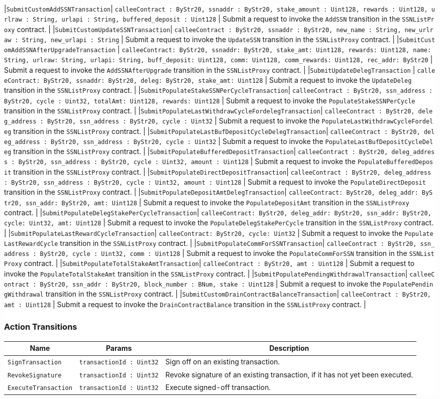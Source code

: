 |`SubmitCustomAddSSNTransaction`| `calleeContract : ByStr20, ssnaddr : ByStr20, stake_amount : Uint128, rewards : Uint128, urlraw : String, urlapi : String, buffered_deposit : Uint128` | Submit a request to invoke the `AddSSN` transition in the `SSNListProxy` contract. |
|`SubmitCustomUpdateSSNTransaction`| `calleeContract : ByStr20, ssnaddr : ByStr20, new_name : String, new_urlraw : String, new_urlapi : String` | Submit a request to invoke the `UpdateSSN` transition in the `SSNListProxy` contract. |
|`SubmitCustomAddSSNAfterUpgradeTransaction` | `calleeContract: ByStr20, ssnaddr: ByStr20, stake_amt: Uint128, rewards: Uint128, name: String, urlraw: String, urlapi: String, buff_deposit: Uint128, comm: Uint128, comm_rewards: Uint128, rec_addr: ByStr20` | Submit a request to invoke the `AddSSNAfterUpgrade` transition in the `SSNListProxy` contract. |
|`SubmitUpdateDelegTransaction` | `calleeContract: ByStr20, ssnaddr: ByStr20, deleg: ByStr20, stake_amt: Uint128` | Submit a request to invoke the `UpdateDeleg` transition in the `SSNListProxy` contract. |
|`SubmitPopulateStakeSSNPerCycleTransaction`| `calleeContract : ByStr20, ssn_address : ByStr20, cycle : Uint32, totalAmt: Uint128, rewards: Uint128` | Submit a request to invoke the `PopulateStakeSSNPerCycle` transition in the `SSNListProxy` contract. |
|`SubmitPopulateLastWithdrawCycleFordelegTransaction`| `calleeContract : ByStr20, deleg_address : ByStr20, ssn_address : ByStr20, cycle : Uint32` | Submit a request to invoke the `PopulateLastWithdrawCycleFordeleg` transition in the `SSNListProxy` contract. |
|`SubmitPopulateLastBufDepositCycleDelegTransaction`| `calleeContract : ByStr20, deleg_address : ByStr20, ssn_address : ByStr20, cycle : Uint32` | Submit a request to invoke the `PopulateLastBufDepositCycleDeleg` transition in the `SSNListProxy` contract. |
|`SubmitPopulateBufferedDepositTransaction`| `calleeContract : ByStr20, deleg_address : ByStr20, ssn_address : ByStr20, cycle : Uint32, amount : Uint128` | Submit a request to invoke the `PopulateBufferedDeposit` transition in the `SSNListProxy` contract. |
|`SubmitPopulateDirectDepositTransaction`| `calleeContract : ByStr20, deleg_address : ByStr20, ssn_address : ByStr20, cycle : Uint32, amount : Uint128` | Submit a request to invoke the `PopulateDirectDeposit` transition in the `SSNListProxy` contract. |
|`SubmitPopulateDepositAmtDelegTransaction`| `calleeContract: ByStr20, deleg_addr: ByStr20, ssn_addr: ByStr20, amt: Uint128` | Submit a request to invoke the `PopulateDepositAmt` transition in the `SSNListProxy` contract. |
|`SubmitPopulateDelegStakePerCycleTransaction`| `calleeContract: ByStr20, deleg_addr: ByStr20, ssn_addr: ByStr20, cycle: Uint32, amt: Uint128` | Submit a request to invoke the `PopulateDelegStakePerCycle` transition in the `SSNListProxy` contract. |
|`SubmitPopulateLastRewardCycleTransaction`| `calleeContract: ByStr20, cycle: Uint32` | Submit a request to invoke the `PopulateLastRewardCycle` transition in the `SSNListProxy` contract. |
|`SubmitPopulateCommForSSNTransaction`| `calleeContract : ByStr20, ssn_address : ByStr20, cycle : Uint32, comm : Uint128` | Submit a request to invoke the `PopulateCommForSSN` transition in the `SSNListProxy` contract. |
|`SubmitPopulateTotalStakeAmtTransaction`| `calleeContract : ByStr20, amt : Uint128` | Submit a request to invoke the `PopulateTotalStakeAmt` transition in the `SSNListProxy` contract. |
|`SubmitPopulatePendingWithdrawalTransaction`| `calleeContract : ByStr20, ssn_addr : ByStr20, block_number : BNum, stake : Uint128` | Submit a request to invoke the `PopulatePendingWithdrawal` transition in the `SSNListProxy` contract. |
|`SubmitCustomDrainContractBalanceTransaction`| `calleeContract : ByStr20, amt : Uint128` | Submit a request to invoke the `DrainContractBalance` transition in the `SSNListProxy` contract. |

### Action Transitions

| Name | Params | Description |
|--|--|--|
|`SignTransaction`| `transactionId : Uint32` | Sign off on an existing transaction. |
|`RevokeSignature`| `transactionId : Uint32` | Revoke signature of an existing transaction, if it has not yet been executed. |
|`ExecuteTransaction`| `transactionId : Uint32` | Execute signed-off transaction. |
